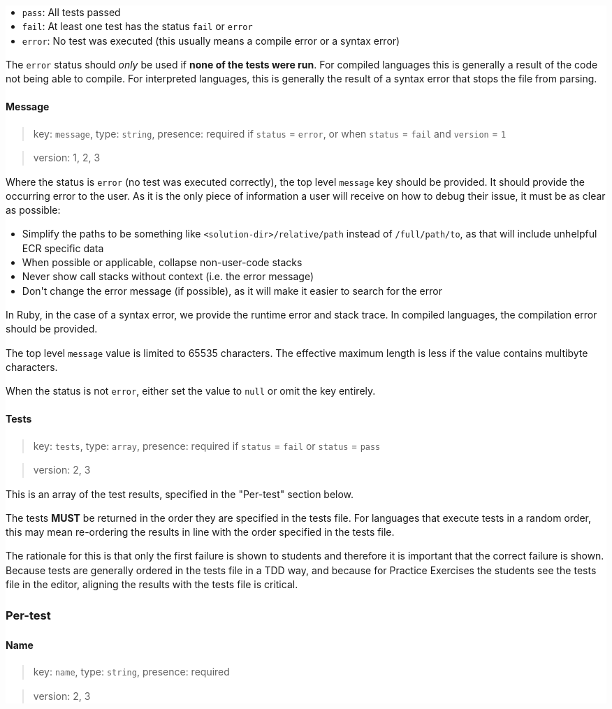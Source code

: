 - `pass`: All tests passed
- `fail`: At least one test has the status `fail` or `error`
- `error`: No test was executed (this usually means a compile error or a syntax error)

The `error` status should _only_ be used if **none of the tests were run**.
For compiled languages this is generally a result of the code not being able to compile.
For interpreted languages, this is generally the result of a syntax error that stops the file from parsing.

#### Message

> key: `message`, type: `string`, presence: required if `status` = `error`, or when `status` = `fail` and `version` = `1`

> version: 1, 2, 3

Where the status is `error` (no test was executed correctly), the top level `message` key should be provided. It should provide the occurring error to the user. As it is the only piece of information a user will receive on how to debug their issue, it must be as clear as possible:

- Simplify the paths to be something like `<solution-dir>/relative/path` instead of `/full/path/to`, as that will include unhelpful ECR specific data
- When possible or applicable, collapse non-user-code stacks
- Never show call stacks without context (i.e. the error message)
- Don't change the error message (if possible), as it will make it easier to search for the error

In Ruby, in the case of a syntax error, we provide the runtime error and stack trace. In compiled languages, the compilation error should be provided.

The top level `message` value is limited to 65535 characters.
The effective maximum length is less if the value contains multibyte characters.

When the status is not `error`, either set the value to `null` or omit the key entirely.

#### Tests

> key: `tests`, type: `array`, presence: required if `status` = `fail` or `status` = `pass`

> version: 2, 3

This is an array of the test results, specified in the "Per-test" section below.

The tests **MUST** be returned in the order they are specified in the tests file.
For languages that execute tests in a random order, this may mean re-ordering the results in line with the order specified in the tests file.

The rationale for this is that only the first failure is shown to students and therefore it is important that the correct failure is shown. Because tests are generally ordered in the tests file in a TDD way, and because for Practice Exercises the students see the tests file in the editor, aligning the results with the tests file is critical.

### Per-test

#### Name

> key: `name`, type: `string`, presence: required

> version: 2, 3
